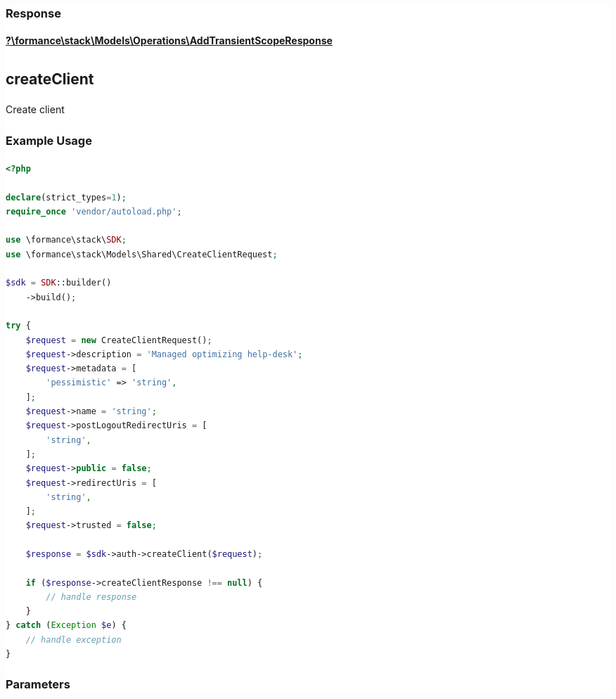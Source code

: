 
### Response

**[?\formance\stack\Models\Operations\AddTransientScopeResponse](../../models/operations/AddTransientScopeResponse.md)**


## createClient

Create client

### Example Usage

```php
<?php

declare(strict_types=1);
require_once 'vendor/autoload.php';

use \formance\stack\SDK;
use \formance\stack\Models\Shared\CreateClientRequest;

$sdk = SDK::builder()
    ->build();

try {
    $request = new CreateClientRequest();
    $request->description = 'Managed optimizing help-desk';
    $request->metadata = [
        'pessimistic' => 'string',
    ];
    $request->name = 'string';
    $request->postLogoutRedirectUris = [
        'string',
    ];
    $request->public = false;
    $request->redirectUris = [
        'string',
    ];
    $request->trusted = false;

    $response = $sdk->auth->createClient($request);

    if ($response->createClientResponse !== null) {
        // handle response
    }
} catch (Exception $e) {
    // handle exception
}
```

### Parameters
